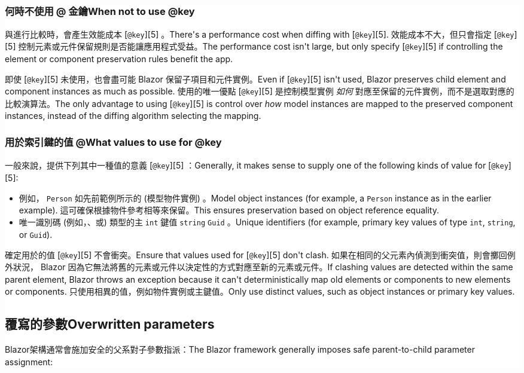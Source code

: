 ### <a name="when-not-to-use-key"></a><span data-ttu-id="b76c7-321">何時不使用 \@ 金鑰</span><span class="sxs-lookup"><span data-stu-id="b76c7-321">When not to use \@key</span></span>

<span data-ttu-id="b76c7-322">與進行比較時，會產生效能成本 [`@key`][5] 。</span><span class="sxs-lookup"><span data-stu-id="b76c7-322">There's a performance cost when diffing with [`@key`][5].</span></span> <span data-ttu-id="b76c7-323">效能成本不大，但只會指定 [`@key`][5] 控制元素或元件保留規則是否能讓應用程式受益。</span><span class="sxs-lookup"><span data-stu-id="b76c7-323">The performance cost isn't large, but only specify [`@key`][5] if controlling the element or component preservation rules benefit the app.</span></span>

<span data-ttu-id="b76c7-324">即使 [`@key`][5] 未使用，也會盡可能 Blazor 保留子項目和元件實例。</span><span class="sxs-lookup"><span data-stu-id="b76c7-324">Even if [`@key`][5] isn't used, Blazor preserves child element and component instances as much as possible.</span></span> <span data-ttu-id="b76c7-325">使用的唯一優點 [`@key`][5] 是控制模型實例 *如何* 對應至保留的元件實例，而不是選取對應的比較演算法。</span><span class="sxs-lookup"><span data-stu-id="b76c7-325">The only advantage to using [`@key`][5] is control over *how* model instances are mapped to the preserved component instances, instead of the diffing algorithm selecting the mapping.</span></span>

### <a name="what-values-to-use-for-key"></a><span data-ttu-id="b76c7-326">用於索引鍵的值 \@</span><span class="sxs-lookup"><span data-stu-id="b76c7-326">What values to use for \@key</span></span>

<span data-ttu-id="b76c7-327">一般來說，提供下列其中一種值的意義 [`@key`][5] ：</span><span class="sxs-lookup"><span data-stu-id="b76c7-327">Generally, it makes sense to supply one of the following kinds of value for [`@key`][5]:</span></span>

* <span data-ttu-id="b76c7-328">例如， `Person` 如先前範例所示的 (模型物件實例) 。</span><span class="sxs-lookup"><span data-stu-id="b76c7-328">Model object instances (for example, a `Person` instance as in the earlier example).</span></span> <span data-ttu-id="b76c7-329">這可確保根據物件參考相等來保留。</span><span class="sxs-lookup"><span data-stu-id="b76c7-329">This ensures preservation based on object reference equality.</span></span>
* <span data-ttu-id="b76c7-330">唯一識別碼 (例如，、或) 類型的主 `int` 鍵值 `string` `Guid` 。</span><span class="sxs-lookup"><span data-stu-id="b76c7-330">Unique identifiers (for example, primary key values of type `int`, `string`, or `Guid`).</span></span>

<span data-ttu-id="b76c7-331">確定用於的值 [`@key`][5] 不會衝突。</span><span class="sxs-lookup"><span data-stu-id="b76c7-331">Ensure that values used for [`@key`][5] don't clash.</span></span> <span data-ttu-id="b76c7-332">如果在相同的父元素內偵測到衝突值，則會擲回例外狀況， Blazor 因為它無法將舊的元素或元件以決定性的方式對應至新的元素或元件。</span><span class="sxs-lookup"><span data-stu-id="b76c7-332">If clashing values are detected within the same parent element, Blazor throws an exception because it can't deterministically map old elements or components to new elements or components.</span></span> <span data-ttu-id="b76c7-333">只使用相異的值，例如物件實例或主鍵值。</span><span class="sxs-lookup"><span data-stu-id="b76c7-333">Only use distinct values, such as object instances or primary key values.</span></span>

## <a name="overwritten-parameters"></a><span data-ttu-id="b76c7-334">覆寫的參數</span><span class="sxs-lookup"><span data-stu-id="b76c7-334">Overwritten parameters</span></span>

<span data-ttu-id="b76c7-335">Blazor架構通常會施加安全的父系對子參數指派：</span><span class="sxs-lookup"><span data-stu-id="b76c7-335">The Blazor framework generally imposes safe parent-to-child parameter assignment:</span></span>
